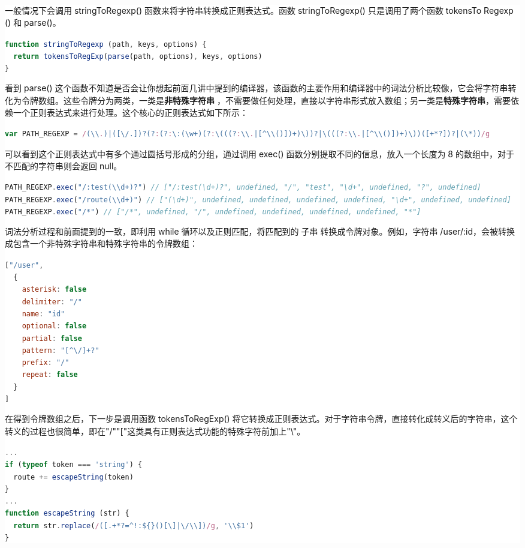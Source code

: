 一般情况下会调用 stringToRegexp() 函数来将字符串转换成正则表达式。函数 stringToRegexp() 只是调用了两个函数 tokensTo Regexp () 和 parse()。

```javascript
function stringToRegexp (path, keys, options) { 
  return tokensToRegExp(parse(path, options), keys, options) 
} 
```

看到 parse() 这个函数不知道是否会让你想起前面几讲中提到的编译器，该函数的主要作用和编译器中的词法分析比较像，它会将字符串转化为令牌数组。这些令牌分为两类，一类是**非特殊字符串** ，不需要做任何处理，直接以字符串形式放入数组；另一类是**特殊字符串**，需要依赖一个正则表达式来进行处理。这个核心的正则表达式如下所示：

```javascript
var PATH_REGEXP = /(\\.)|([\/.])?(?:(?:\:(\w+)(?:\(((?:\\.|[^\\()])+)\))?|\(((?:\\.|[^\\()])+)\))([+*?])?|(\*))/g 
```

可以看到这个正则表达式中有多个通过圆括号形成的分组，通过调用 exec() 函数分别提取不同的信息，放入一个长度为 8 的数组中，对于不匹配的字符串则会返回 null。

```javascript
PATH_REGEXP.exec("/:test(\\d+)?") // ["/:test(\d+)?", undefined, "/", "test", "\d+", undefined, "?", undefined] 
PATH_REGEXP.exec("/route(\\d+)") // ["(\d+)", undefined, undefined, undefined, undefined, "\d+", undefined, undefined] 
PATH_REGEXP.exec("/*") // ["/*", undefined, "/", undefined, undefined, undefined, undefined, "*"] 
```

词法分析过程和前面提到的一致，即利用 while 循环以及正则匹配，将匹配到的 子串 转换成令牌对象。例如，字符串 /user/:id，会被转换成包含一个非特殊字符串和特殊字符串的令牌数组：

```javascript
["/user", 
  { 
    asterisk: false 
    delimiter: "/" 
    name: "id" 
    optional: false 
    partial: false 
    pattern: "[^\/]+?" 
    prefix: "/" 
    repeat: false 
  } 
] 
```

在得到令牌数组之后，下一步是调用函数 tokensToRegExp() 将它转换成正则表达式。对于字符串令牌，直接转化成转义后的字符串，这个转义的过程也很简单，即在"/""\["这类具有正则表达式功能的特殊字符前加上"\\"。

```javascript
... 
if (typeof token === 'string') { 
  route += escapeString(token) 
} 
... 
function escapeString (str) { 
  return str.replace(/([.+*?=^!:${}()[\]|\/\\])/g, '\\$1') 
} 
```
